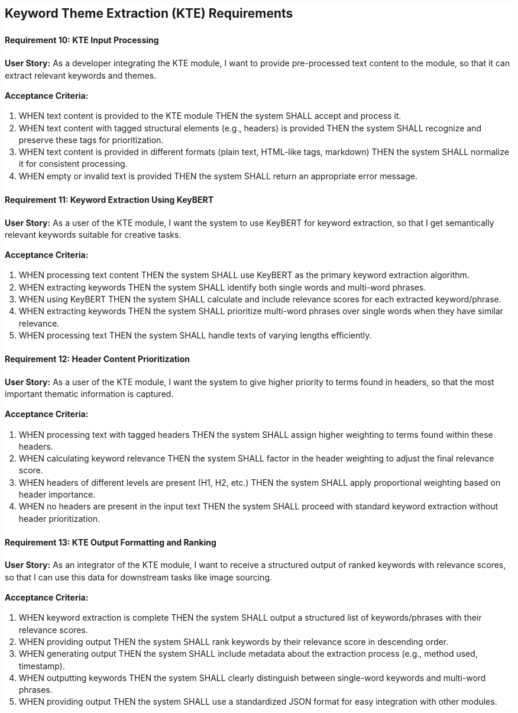 
## Keyword Theme Extraction (KTE) Requirements

#### Requirement 10: KTE Input Processing
**User Story:** As a developer integrating the KTE module, I want to provide pre-processed text content to the module, so that it can extract relevant keywords and themes.

**Acceptance Criteria:**
1. WHEN text content is provided to the KTE module THEN the system SHALL accept and process it.
2. WHEN text content with tagged structural elements (e.g., headers) is provided THEN the system SHALL recognize and preserve these tags for prioritization.
3. WHEN text content is provided in different formats (plain text, HTML-like tags, markdown) THEN the system SHALL normalize it for consistent processing.
4. WHEN empty or invalid text is provided THEN the system SHALL return an appropriate error message.

#### Requirement 11: Keyword Extraction Using KeyBERT
**User Story:** As a user of the KTE module, I want the system to use KeyBERT for keyword extraction, so that I get semantically relevant keywords suitable for creative tasks.

**Acceptance Criteria:**
1. WHEN processing text content THEN the system SHALL use KeyBERT as the primary keyword extraction algorithm.
2. WHEN extracting keywords THEN the system SHALL identify both single words and multi-word phrases.
3. WHEN using KeyBERT THEN the system SHALL calculate and include relevance scores for each extracted keyword/phrase.
4. WHEN extracting keywords THEN the system SHALL prioritize multi-word phrases over single words when they have similar relevance.
5. WHEN processing text THEN the system SHALL handle texts of varying lengths efficiently.

#### Requirement 12: Header Content Prioritization
**User Story:** As a user of the KTE module, I want the system to give higher priority to terms found in headers, so that the most important thematic information is captured.

**Acceptance Criteria:**
1. WHEN processing text with tagged headers THEN the system SHALL assign higher weighting to terms found within these headers.
2. WHEN calculating keyword relevance THEN the system SHALL factor in the header weighting to adjust the final relevance score.
3. WHEN headers of different levels are present (H1, H2, etc.) THEN the system SHALL apply proportional weighting based on header importance.
4. WHEN no headers are present in the input text THEN the system SHALL proceed with standard keyword extraction without header prioritization.

#### Requirement 13: KTE Output Formatting and Ranking
**User Story:** As an integrator of the KTE module, I want to receive a structured output of ranked keywords with relevance scores, so that I can use this data for downstream tasks like image sourcing.

**Acceptance Criteria:**
1. WHEN keyword extraction is complete THEN the system SHALL output a structured list of keywords/phrases with their relevance scores.
2. WHEN providing output THEN the system SHALL rank keywords by their relevance score in descending order.
3. WHEN generating output THEN the system SHALL include metadata about the extraction process (e.g., method used, timestamp).
4. WHEN outputting keywords THEN the system SHALL clearly distinguish between single-word keywords and multi-word phrases.
5. WHEN providing output THEN the system SHALL use a standardized JSON format for easy integration with other modules.
